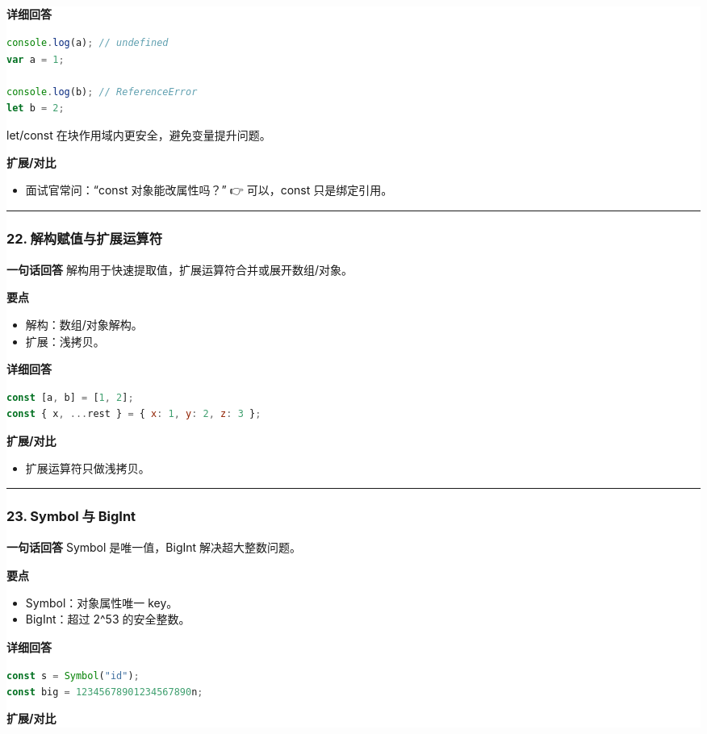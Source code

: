 **详细回答**

```js
console.log(a); // undefined
var a = 1;

console.log(b); // ReferenceError
let b = 2;
```

let/const 在块作用域内更安全，避免变量提升问题。

**扩展/对比**

- 面试官常问：“const 对象能改属性吗？” 👉 可以，const 只是绑定引用。

---

### 22. 解构赋值与扩展运算符

**一句话回答**
解构用于快速提取值，扩展运算符合并或展开数组/对象。

**要点**

- 解构：数组/对象解构。
- 扩展：浅拷贝。

**详细回答**

```js
const [a, b] = [1, 2];
const { x, ...rest } = { x: 1, y: 2, z: 3 };
```

**扩展/对比**

- 扩展运算符只做浅拷贝。

---

### 23. Symbol 与 BigInt

**一句话回答**
Symbol 是唯一值，BigInt 解决超大整数问题。

**要点**

- Symbol：对象属性唯一 key。
- BigInt：超过 2^53 的安全整数。

**详细回答**

```js
const s = Symbol("id");
const big = 12345678901234567890n;
```

**扩展/对比**
